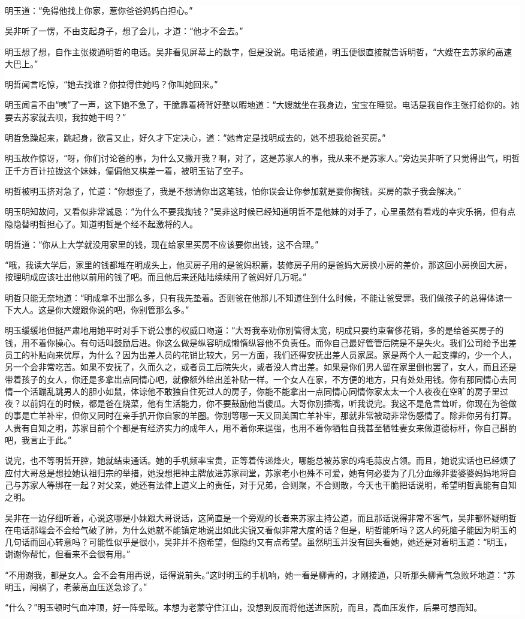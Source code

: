 明玉道：“免得他找上你家，惹你爸爸妈妈白担心。”



吴非听了一愣，不由支起身子，想了会儿，才道：“他才不会去。”



明玉想了想，自作主张拨通明哲的电话。吴非看见屏幕上的数字，但是没说。电话接通，明玉便很直接就告诉明哲，“大嫂在去苏家的高速大巴上。”



明哲闻言吃惊，“她去找谁？你拉得住她吗？你叫她回来。”



明玉闻言不由“咦”了一声，这下她不急了，干脆靠着椅背好整以暇地道：“大嫂就坐在我身边，宝宝在睡觉。电话是我自作主张打给你的。她要去苏家就去呗，我拉她干吗？”



明哲急躁起来，跳起身，欲言又止，好久才下定决心，道：“她肯定是找明成去的，她不想我给爸买房。”



明玉故作惊讶，“呀，你们讨论爸的事，为什么又撇开我？啊，对了，这是苏家人的事，我从来不是苏家人。”旁边吴非听了只觉得出气，明哲正千方百计拉拢这个妹妹，偏偏他又棋差一着，被明玉钻了空子。



明哲被明玉挤对急了，忙道：“你想歪了，我是不想请你岀这笔钱，怕你误会让你参加就是要你掏钱。买房的款子我会解决。”



明玉明知故问，又看似非常诚恳：“为什么不要我掏钱？”吴非这时候已经知道明哲不是他妹的对手了，心里虽然有看戏的幸灾乐祸，但有点隐隐替明哲担心了。知道明哲是个经不起激将的人。



明哲道：“你从上大学就没用家里的钱，现在给家里买房不应该要你出钱，这不合理。”



“哦，我读大学后，家里的钱都堆在明成头上，他买房子用的是爸妈积蓄，装修房子用的是爸妈大房换小房的差价，那这回小房换回大房，按理明成应该吐出他以前用的钱了吧。而且他后来还陆陆续续用了爸妈好几万呢。”



明哲只能无奈地道：“明成拿不出那么多，只有我先垫着。否则爸在他那儿不知道住到什么时候，不能让爸受罪。我们做孩子的总得体谅一下大人。这是你大嫂跟你说的吧，你别管那么多。”



明玉缓缓地但挺严肃地用她平时对手下说公事的权威口吻道：“大哥我奉劝你别管得太宽，明成只要约束奢侈花销，多的是给爸买房子的钱，用不着你操心。有句话叫鼓励后进。你这么做是纵容明成懒惰纵容他不负责任。而你自己最好管管后院是不是失火。我们公司给予出差员工的补贴向来优厚，为什么？因为出差人员的花销比较大，另一方面，我们还得安抚出差人员家属。家是两个人一起支撑的，少一个人，另一个会非常吃苦。如果不安抚了，久而久之，或者员工后院失火，或者没人肯出差。如果是你们男人留在家里倒也罢了，女人，而且还是带着孩子的女人，你还是多拿岀点同情心吧，就像额外给出差补贴一样。一个女人在家，不方便的地方，只有处处用钱。你有那同情心去同情一个活蹦乱跳男人的胆小如鼠，体谅他不敢独自住死过人的房子，你能不能拿出一点同情心同情你家太太一个人夜夜在空旷的房子里过夜？以前妈在的时候，都是爸在烧菜，他有生活能力，你不要鼓励他当傻瓜。大哥你别插嘴，听我说完。我这不是危言耸听，你现在为爸做的事是亡羊补牢，但你又同时在亲手扒开你自家的羊圈。你别等哪一天又回美国亡羊补牢，那就非常被动非常伤感情了。除非你另有打算。人贵有自知之明，苏家目前个个都是有经济实力的成年人，用不着你来逞强，也用不着你牺牲自我甚至牺牲妻女来做道德标杆，你自己斟酌吧，我言止于此。”



说完，也不等明哲开腔，她就结束通话。她的手机频率宝贵，正等着传递烽火，哪能总被苏家的鸡毛蒜皮占领。而且，她说实话也已经烦了应付大哥总是想拉她认祖归宗的举措，她没想把神主牌放进苏家祠堂，苏家老小也殊不可爱，她有何必要为了几分血缘非要婆婆妈妈地将自己与苏家人等绑在一起？对父亲，她还有法律上道义上的责任，对于兄弟，合则聚，不合则散，今天也干脆把话说明，希望明哲真能有自知之明。



吴非在一边仔细听着，心说这哪是小妹跟大哥说话，这简直是一个旁观的长者来苏家主持公道，而且那话说得非常不客气，吴非都怀疑明哲在电话那端会不会给气破了肺，为什么她就不能镇定地说出如此尖锐又看似非常大度的话？但是，明哲能听吗？这人的死脑子能因为明玉的几句话而回心转意吗？可能性似乎是很小，吴非并不抱希望，但隐约又有点希望。虽然明玉并没有回头看她，她还是对着明玉道：“明玉，谢谢你帮忙，但看来不会很有用。”



“不用谢我，都是女人。会不会有用再说，话得说前头。”这时明玉的手机响，她一看是柳青的，才刚接通，只听那头柳青气急败坏地道：“苏明玉，闯祸了，老蒙高血压送急诊了。”



“什么？”明玉顿时气血冲顶，好一阵晕眩。本想为老蒙守住江山，没想到反而将他送进医院，而且，高血压发作，后果可想而知。
